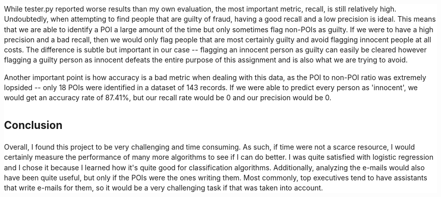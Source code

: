 While tester.py reported worse results than my own evaluation, the most important metric, recall, is still relatively high. Undoubtedly, when attempting to find people that are guilty of fraud, having a good recall and a low precision is ideal. This means that we are able to identify a POI a large amount of the time but only sometimes flag non-POIs as guilty. If we were to have a high precision and a bad recall, then we would only flag people that are most certainly guilty and avoid flagging innocent people at all costs. The difference is subtle but important in our case -- flagging an innocent person as guilty can easily be cleared however flagging a guilty person as innocent defeats the entire purpose of this assignment and is also what we are trying to avoid.

Another important point is how accuracy is a bad metric when dealing with this data, as the POI to non-POI ratio was extremely lopsided -- only 18 POIs were identified in a dataset of 143 records. If we were able to predict every person as 'innocent', we would get an accuracy rate of 87.41%, but our recall rate would be 0 and our precision would be 0. 

## Conclusion

Overall, I found this project to be very challenging and time consuming. As such, if time were not a scarce resource, I would certainly measure the performance of many more algorithms to see if I can do better. I was quite satisfied with logistic regression and I chose it because I learned how it's quite good for classification algorithms. Additionally, analyzing the e-mails would also have been quite useful, but only if the POIs were the ones writing them. Most commonly, top executives tend to have assistants that write e-mails for them, so it would be a very challenging task if that was taken into account. 

